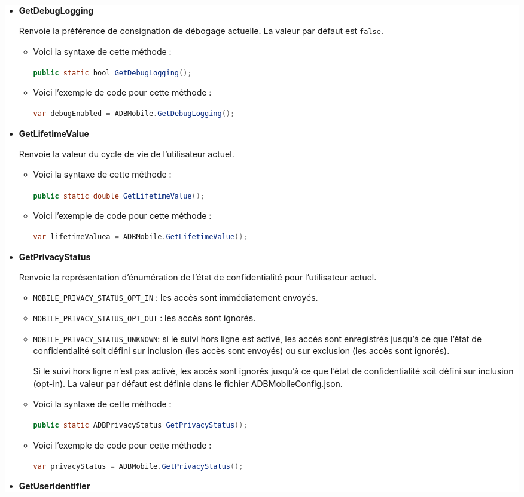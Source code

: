 * **GetDebugLogging**

   Renvoie la préférence de consignation de débogage actuelle. La valeur par défaut est `false`.

   * Voici la syntaxe de cette méthode :

      ```java
      public static bool GetDebugLogging();
      ```

   * Voici l’exemple de code pour cette méthode :

      ```java
      var debugEnabled = ADBMobile.GetDebugLogging();
      ```

* **GetLifetimeValue**

   Renvoie la valeur du cycle de vie de l’utilisateur actuel.

   * Voici la syntaxe de cette méthode :

      ```java
      public static double GetLifetimeValue();
      ```

   * Voici l’exemple de code pour cette méthode :

      ```java
      var lifetimeValuea = ADBMobile.GetLifetimeValue();
      ```

* **GetPrivacyStatus**

   Renvoie la représentation d’énumération de l’état de confidentialité pour l’utilisateur actuel.
   * `MOBILE_PRIVACY_STATUS_OPT_IN` : les accès sont immédiatement envoyés.
   * `MOBILE_PRIVACY_STATUS_OPT_OUT` : les accès sont ignorés.
   * `MOBILE_PRIVACY_STATUS_UNKNOWN`: si le suivi hors ligne est activé, les accès sont enregistrés jusqu’à ce que l’état de confidentialité soit défini sur inclusion (les accès sont envoyés) ou sur exclusion (les accès sont ignorés).

      Si le suivi hors ligne n’est pas activé, les accès sont ignorés jusqu’à ce que l’état de confidentialité soit défini sur inclusion (opt-in).
La valeur par défaut est définie dans le fichier [ADBMobileConfig.json](/help/ios/configuration/json-config/json-config.md).

   * Voici la syntaxe de cette méthode :

      ```java
      public static ADBPrivacyStatus GetPrivacyStatus();
      ```

   * Voici l’exemple de code pour cette méthode :

      ```java
      var privacyStatus = ADBMobile.GetPrivacyStatus();
      ```

* **GetUserIdentifier**
